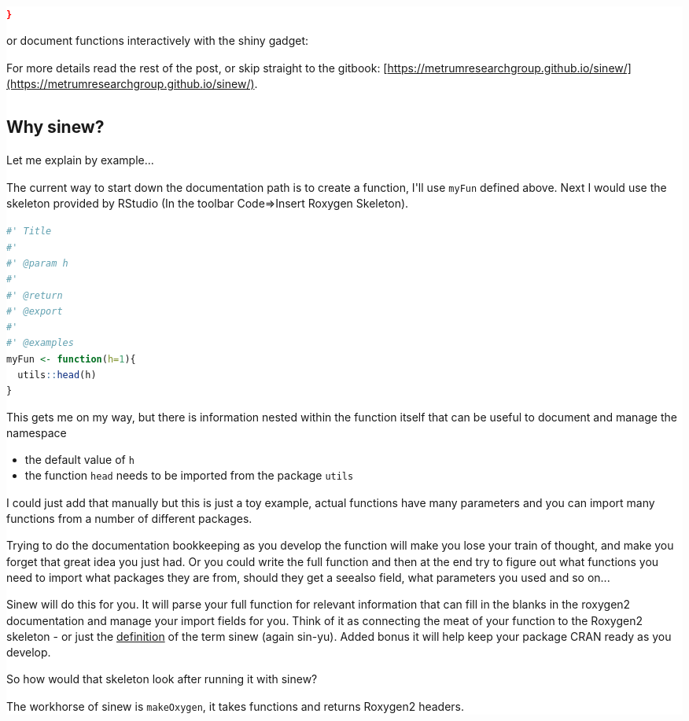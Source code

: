 ```r
}
```

or document functions interactively with the shiny gadget: 

<iframe width="100%" height="400" src="https://www.youtube.com/embed/cabOtf191OQ" frameborder="0" allowfullscreen></iframe>

For more details read the rest of the post, or skip straight to the gitbook: [https://metrumresearchgroup.github.io/sinew/](https://metrumresearchgroup.github.io/sinew/).

## Why sinew? 

Let me explain by example... 

The current way to start down the documentation path is to create a function, I'll use `myFun` defined above. Next I would use the skeleton provided by RStudio (In the toolbar Code=>Insert Roxygen Skeleton).

```r
#' Title
#'
#' @param h 
#'
#' @return
#' @export
#'
#' @examples
myFun <- function(h=1){
  utils::head(h)
}
```

This gets me on my way, but there is information nested within the function itself that can be useful to document and manage the namespace

  - the default value of `h`
  - the function `head` needs to be imported from the package `utils`
  
I could just add that manually but this is just a toy example, actual functions have many parameters and you can import many functions from a number of different packages. 

Trying to do the documentation bookkeeping as you develop the function will make you lose your train of thought, and make you forget that great idea you just had. Or you could write the full function and then at the end try to figure out what functions you need to import what packages they are from, should they get a seealso field, what parameters you used and so on...

Sinew will do this for you. It will parse your full function for relevant information that can fill in the blanks in the roxygen2 documentation and manage your import fields for you. 
Think of it as connecting the meat of your function to the Roxygen2 skeleton - or just the [definition](https://en.wikipedia.org/wiki/Tendon) of the term sinew (again sin-yu). Added bonus it will help keep your package CRAN ready as you develop. 

So how would that skeleton look after running it with sinew?

The workhorse of sinew is `makeOxygen`, it takes functions and returns Roxygen2 headers.
